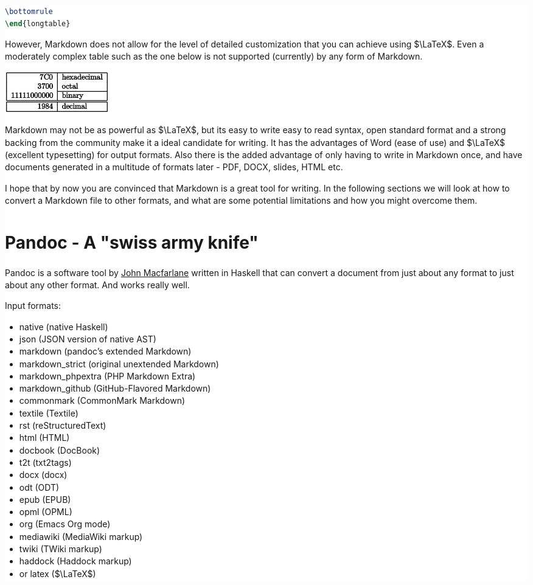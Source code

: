 ```latex
\bottomrule
\end{longtable}
```





However, Markdown does not allow for the level of detailed customization that you can achieve using $\LaTeX$.
Even a moderately complex table such as the one below is not supported (currently) by any form of Markdown.

![Tabular $\LaTeX$ example [@noauthor_wikibooks_nodate]](images/table.png)





Markdown may not be as powerful as $\LaTeX$, but its easy to write easy to read syntax, open standard format and a strong backing from the community make it a ideal candidate for writing.
It has the advantages of Word (ease of use) and $\LaTeX$ (excellent typesetting) for output formats.
Also there is the added advantage of only having to write in Markdown once, and have documents generated in a multitude of formats later - PDF, DOCX, slides, HTML etc.



I hope that by now you are convinced that Markdown is a great tool for writing.
In the following sections we will look at how to convert a Markdown file to other formats, and what are some potential limitations and how you might overcome them.



# Pandoc - A "swiss army knife"

Pandoc is a software tool by [John Macfarlane](https://johnmacfarlane.net/) written in Haskell that can convert a document from just about any format to just about any other format.
And works really well.



Input formats:

- native (native Haskell)
- json (JSON version of native AST)
- markdown (pandoc’s extended Markdown)
- markdown_strict (original unextended Markdown)
- markdown_phpextra (PHP Markdown Extra)
- markdown_github (GitHub-Flavored Markdown)
- commonmark (CommonMark Markdown)
- textile (Textile)
- rst (reStructuredText)
- html (HTML)
- docbook (DocBook)
- t2t (txt2tags)
- docx (docx)
- odt (ODT)
- epub (EPUB)
- opml (OPML)
- org (Emacs Org mode)
- mediawiki (MediaWiki markup)
- twiki (TWiki markup)
- haddock (Haddock markup)
- or latex ($\LaTeX$)


[^0]: _aside_: This is the content of a footnote, rendered as a margin note in HTML.
[^0]: _aside_: This is the content of a footnote, rendered as a margin note in HTML.